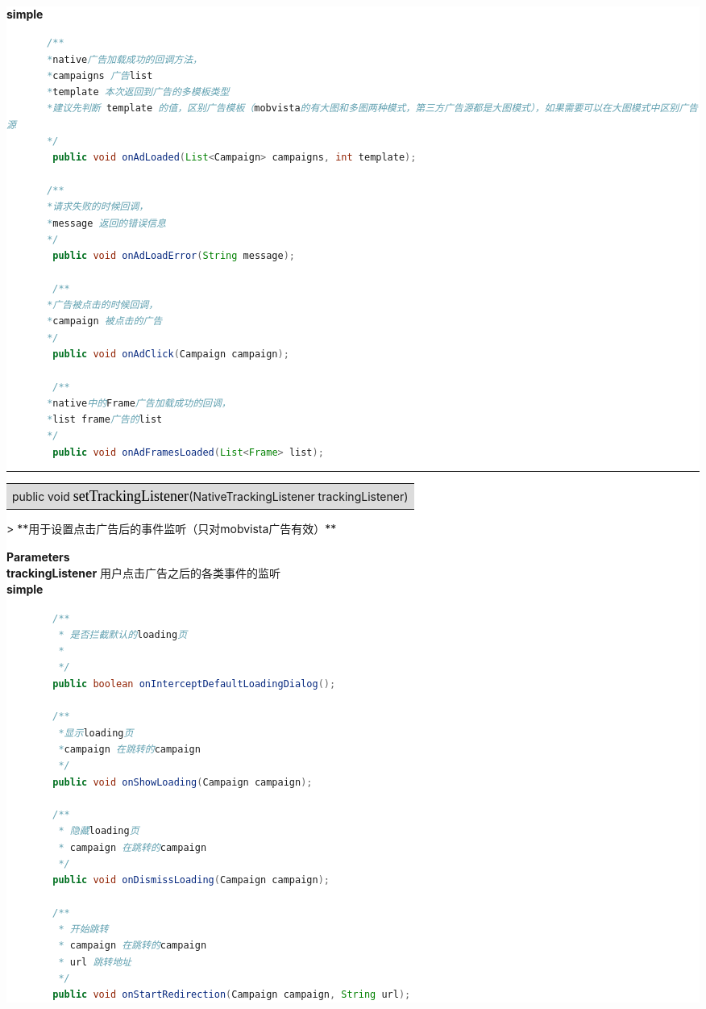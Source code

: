 **simple**  


```java
       /**
       *native广告加载成功的回调方法，
       *campaigns 广告list
       *template 本次返回到广告的多模板类型
       *建议先判断 template 的值，区别广告模板（mobvista的有大图和多图两种模式，第三方广告源都是大图模式），如果需要可以在大图模式中区别广告源
       */
    	public void onAdLoaded(List<Campaign> campaigns, int template);

       /**
       *请求失败的时候回调，
       *message 返回的错误信息
       */
		public void onAdLoadError(String message);

        /**
       *广告被点击的时候回调，
       *campaign 被点击的广告
       */
		public void onAdClick(Campaign campaign);
  
        /**
       *native中的Frame广告加载成功的回调，
       *list frame广告的list
       */
		public void onAdFramesLoaded(List<Frame> list);
```
***



<table><tr><td bgcolor=#DCDCDC>public void <font color=#00000 face="微软雅黑" size =4>setTrackingListener</font>(NativeTrackingListener trackingListener)</td></tr></table>
> **用于设置点击广告后的事件监听（只对mobvista广告有效）**

  **Parameters**  
**trackingListener** 用户点击广告之后的各类事件的监听  
**simple**  
  

```java  
        /**
	     * 是否拦截默认的loading页
	     * 
	     */
	    public boolean onInterceptDefaultLoadingDialog();

        /**
	     *显示loading页 
         *campaign 在跳转的campaign
	     */
	    public void onShowLoading(Campaign campaign);

        /**
	     * 隐藏loading页
	     * campaign 在跳转的campaign
	     */
	    public void onDismissLoading(Campaign campaign);

		/**
	     * 开始跳转
	     * campaign 在跳转的campaign
	     * url 跳转地址
	     */
		public void onStartRedirection(Campaign campaign, String url);
```